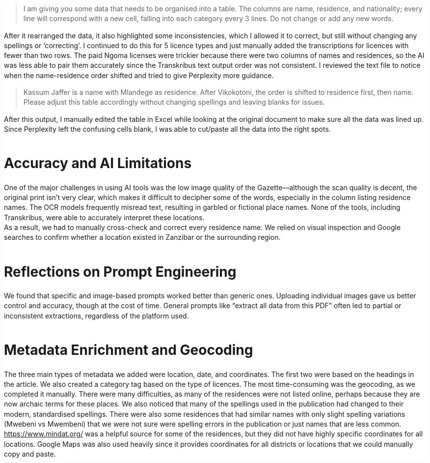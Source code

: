 > I am giving you some data that needs to be organised into a table. The columns are name, residence, and nationality; every line will correspond with a new cell, falling into each category every 3 lines. Do not change or add any new words.

After it rearranged the data, it also highlighted some inconsistencies, which I allowed it to correct, but still without changing any spellings or ‘correcting’. I continued to do this for 5 licence types and just manually added the transcriptions for licences with fewer than two rows. The paid Ngoma licenses were trickier because there were two columns of names and residences, so the AI was less able to pair them accurately since the Transkribus text output order was not consistent. I reviewed the text file to notice when the name-residence order shifted and tried to give Perplexity more guidance.

> Kassum Jaffer is a name with Mlandege as residence. After Vikokotoni, the order is shifted to residence first, then name. Please adjust this table accordingly without changing spellings and leaving blanks for issues.

After this output, I manually edited the table in Excel while looking at the original document to make sure all the data was lined up. Since Perplexity left the confusing cells blank, I was able to cut/paste all the data into the right spots.

# Accuracy and AI Limitations
One of the major challenges in using AI tools was the low image quality of the Gazette—although the scan quality is decent, the original print isn’t very clear, which makes it difficult to decipher some of the words, especially in the column listing residence names. The OCR models frequently misread text, resulting in garbled or fictional place names. None of the tools, including Transkribus, were able to accurately interpret these locations.  
As a result, we had to manually cross-check and correct every residence name. We relied on visual inspection and Google searches to confirm whether a location existed in Zanzibar or the surrounding region.

# Reflections on Prompt Engineering
We found that specific and image-based prompts worked better than generic ones. Uploading individual images gave us better control and accuracy, though at the cost of time. General prompts like “extract all data from this PDF” often led to partial or inconsistent extractions, regardless of the platform used.

# Metadata Enrichment and Geocoding
The three main types of metadata we added were location, date, and coordinates. The first two were based on the headings in the article. We also created a category tag based on the type of licences. The most time-consuming was the geocoding, as we completed it manually. There were many difficulties, as many of the residences were not listed online, perhaps because they are now archaic terms for these places. We also noticed that many of the spellings used in the publication had changed to their modern, standardised spellings. There were also some residences that had similar names with only slight spelling variations (Mwebeni vs Mwembeni) that we were not sure were spelling errors in the publication or just names that are less common. https://www.mindat.org/ was a helpful source for some of the residences, but they did not have highly specific coordinates for all locations. Google Maps was also used heavily since it provides coordinates for all districts or locations that we could manually copy and paste.

